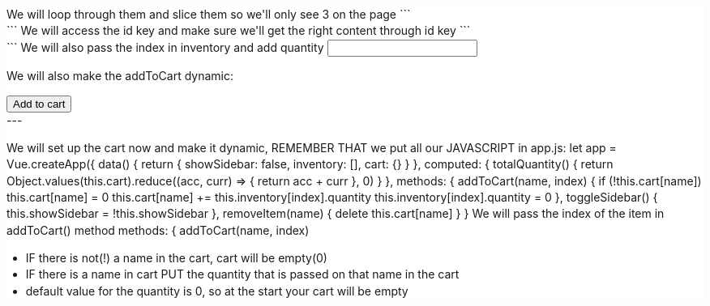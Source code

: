   </div>
</div>
We will loop through them and slice them so we'll only see 3 on the page
```<div v-for="(product, i) in inventory.slice(0,3)" :key="product.id" class="card"> </div>
```
We will access the id key and make sure we'll get the right content through id key
```<div v-for="(product, i) in inventory.slice(0,3)" :key="product.id" class="card"> </div>
```
We will also pass the index in inventory and add quantity 
<input type="number" v-model.number="product.quantity">

We will also make the addToCart dynamic:
<div class="card-footer">
  <button @click="addToCart(product.name, i)" class="btn btn-light">
    Add to cart
  </button>
</div>
--- 

We will set up the cart now and make it dynamic, REMEMBER THAT we put all our JAVASCRIPT in app.js:
let app = Vue.createApp({
data() {
return {
showSidebar: false,
inventory: [],
cart: {}
}
},
computed: {
totalQuantity() {
return Object.values(this.cart).reduce((acc, curr) => {
return acc + curr
}, 0)
}
},
methods: {
addToCart(name, index) {
if (!this.cart[name]) this.cart[name] = 0
this.cart[name] += this.inventory[index].quantity
this.inventory[index].quantity = 0
},
toggleSidebar() {
this.showSidebar = !this.showSidebar
},
removeItem(name) {
delete this.cart[name]
}
}
We will pass the index of the item in addToCart() method
methods: {
addToCart(name, index)
- IF there is not(!) a name in the cart, cart will be empty(0)
- IF there is a name in cart PUT the quantity that is passed on that name
  in the cart
- default value for the quantity is 0, so at the start your cart will be empty
